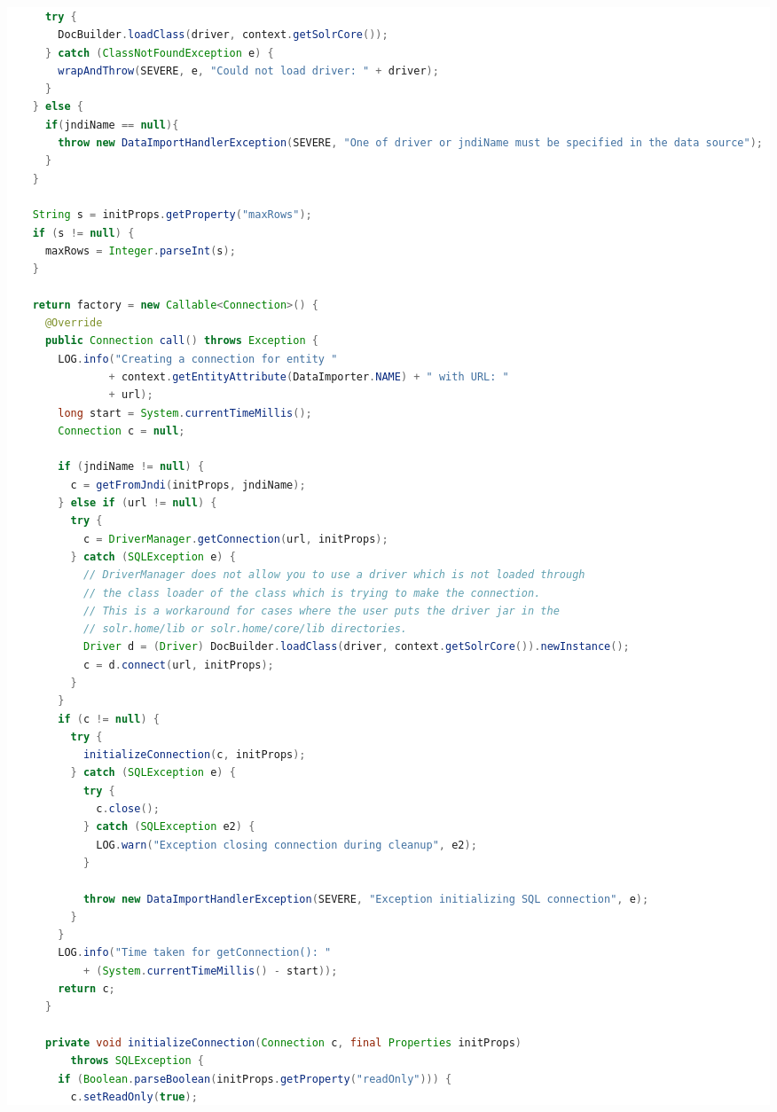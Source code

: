 ```java
      try {
        DocBuilder.loadClass(driver, context.getSolrCore());
      } catch (ClassNotFoundException e) {
        wrapAndThrow(SEVERE, e, "Could not load driver: " + driver);
      }
    } else {
      if(jndiName == null){
        throw new DataImportHandlerException(SEVERE, "One of driver or jndiName must be specified in the data source");
      }
    }

    String s = initProps.getProperty("maxRows");
    if (s != null) {
      maxRows = Integer.parseInt(s);
    }

    return factory = new Callable<Connection>() {
      @Override
      public Connection call() throws Exception {
        LOG.info("Creating a connection for entity "
                + context.getEntityAttribute(DataImporter.NAME) + " with URL: "
                + url);
        long start = System.currentTimeMillis();
        Connection c = null;

        if (jndiName != null) {
          c = getFromJndi(initProps, jndiName);
        } else if (url != null) {
          try {
            c = DriverManager.getConnection(url, initProps);
          } catch (SQLException e) {
            // DriverManager does not allow you to use a driver which is not loaded through
            // the class loader of the class which is trying to make the connection.
            // This is a workaround for cases where the user puts the driver jar in the
            // solr.home/lib or solr.home/core/lib directories.
            Driver d = (Driver) DocBuilder.loadClass(driver, context.getSolrCore()).newInstance();
            c = d.connect(url, initProps);
          }
        }
        if (c != null) {
          try {
            initializeConnection(c, initProps);
          } catch (SQLException e) {
            try {
              c.close();
            } catch (SQLException e2) {
              LOG.warn("Exception closing connection during cleanup", e2);
            }

            throw new DataImportHandlerException(SEVERE, "Exception initializing SQL connection", e);
          }
        }
        LOG.info("Time taken for getConnection(): "
            + (System.currentTimeMillis() - start));
        return c;
      }

      private void initializeConnection(Connection c, final Properties initProps)
          throws SQLException {
        if (Boolean.parseBoolean(initProps.getProperty("readOnly"))) {
          c.setReadOnly(true);
```
